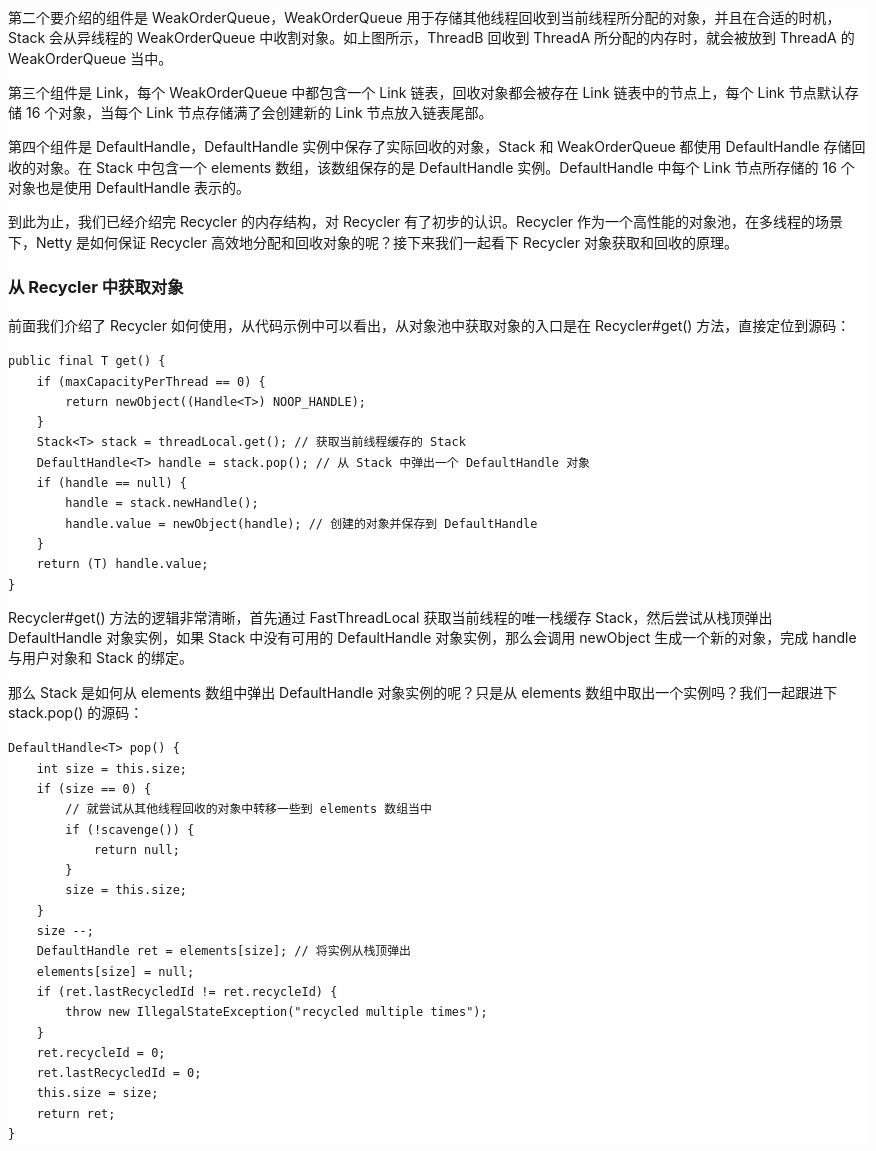 第二个要介绍的组件是 WeakOrderQueue，WeakOrderQueue 用于存储其他线程回收到当前线程所分配的对象，并且在合适的时机，Stack 会从异线程的 WeakOrderQueue 中收割对象。如上图所示，ThreadB 回收到 ThreadA 所分配的内存时，就会被放到 ThreadA 的 WeakOrderQueue 当中。

第三个组件是 Link，每个 WeakOrderQueue 中都包含一个 Link 链表，回收对象都会被存在 Link 链表中的节点上，每个 Link 节点默认存储 16 个对象，当每个 Link 节点存储满了会创建新的 Link 节点放入链表尾部。

第四个组件是 DefaultHandle，DefaultHandle 实例中保存了实际回收的对象，Stack 和 WeakOrderQueue 都使用 DefaultHandle 存储回收的对象。在 Stack 中包含一个 elements 数组，该数组保存的是 DefaultHandle 实例。DefaultHandle 中每个 Link 节点所存储的 16 个对象也是使用 DefaultHandle 表示的。

到此为止，我们已经介绍完 Recycler 的内存结构，对 Recycler 有了初步的认识。Recycler 作为一个高性能的对象池，在多线程的场景下，Netty 是如何保证 Recycler 高效地分配和回收对象的呢？接下来我们一起看下 Recycler 对象获取和回收的原理。

### 从 Recycler 中获取对象

前面我们介绍了 Recycler 如何使用，从代码示例中可以看出，从对象池中获取对象的入口是在 Recycler#get() 方法，直接定位到源码：

```
public final T get() {
    if (maxCapacityPerThread == 0) {
        return newObject((Handle<T>) NOOP_HANDLE);
    }
    Stack<T> stack = threadLocal.get(); // 获取当前线程缓存的 Stack
    DefaultHandle<T> handle = stack.pop(); // 从 Stack 中弹出一个 DefaultHandle 对象
    if (handle == null) {
        handle = stack.newHandle();
        handle.value = newObject(handle); // 创建的对象并保存到 DefaultHandle
    }
    return (T) handle.value;
}
```

Recycler#get() 方法的逻辑非常清晰，首先通过 FastThreadLocal 获取当前线程的唯一栈缓存 Stack，然后尝试从栈顶弹出 DefaultHandle 对象实例，如果 Stack 中没有可用的 DefaultHandle 对象实例，那么会调用 newObject 生成一个新的对象，完成 handle 与用户对象和 Stack 的绑定。

那么 Stack 是如何从 elements 数组中弹出 DefaultHandle 对象实例的呢？只是从 elements 数组中取出一个实例吗？我们一起跟进下 stack.pop() 的源码：

```
DefaultHandle<T> pop() {
    int size = this.size;
    if (size == 0) {
        // 就尝试从其他线程回收的对象中转移一些到 elements 数组当中
        if (!scavenge()) {
            return null;
        }
        size = this.size;
    }
    size --;
    DefaultHandle ret = elements[size]; // 将实例从栈顶弹出
    elements[size] = null;
    if (ret.lastRecycledId != ret.recycleId) {
        throw new IllegalStateException("recycled multiple times");
    }
    ret.recycleId = 0;
    ret.lastRecycledId = 0;
    this.size = size;
    return ret;
}
```
